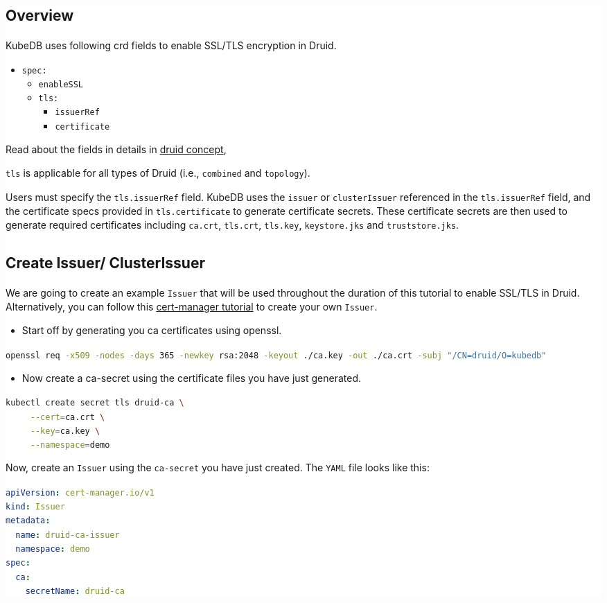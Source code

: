 ## Overview

KubeDB uses following crd fields to enable SSL/TLS encryption in Druid.

- `spec:`
    - `enableSSL`
    - `tls:`
        - `issuerRef`
        - `certificate`

Read about the fields in details in [druid concept](/docs/v2025.2.6-rc.0/guides/druid/concepts/druid),

`tls` is applicable for all types of Druid (i.e., `combined` and `topology`).

Users must specify the `tls.issuerRef` field. KubeDB uses the `issuer` or `clusterIssuer` referenced in the `tls.issuerRef` field, and the certificate specs provided in `tls.certificate` to generate certificate secrets. These certificate secrets are then used to generate required certificates including `ca.crt`, `tls.crt`, `tls.key`, `keystore.jks` and `truststore.jks`.

## Create Issuer/ ClusterIssuer

We are going to create an example `Issuer` that will be used throughout the duration of this tutorial to enable SSL/TLS in Druid. Alternatively, you can follow this [cert-manager tutorial](https://cert-manager.io/docs/configuration/ca/) to create your own `Issuer`.

- Start off by generating you ca certificates using openssl.

```bash
openssl req -x509 -nodes -days 365 -newkey rsa:2048 -keyout ./ca.key -out ./ca.crt -subj "/CN=druid/O=kubedb"
```

- Now create a ca-secret using the certificate files you have just generated.

```bash
kubectl create secret tls druid-ca \
     --cert=ca.crt \
     --key=ca.key \
     --namespace=demo
```

Now, create an `Issuer` using the `ca-secret` you have just created. The `YAML` file looks like this:

```yaml
apiVersion: cert-manager.io/v1
kind: Issuer
metadata:
  name: druid-ca-issuer
  namespace: demo
spec:
  ca:
    secretName: druid-ca
```

